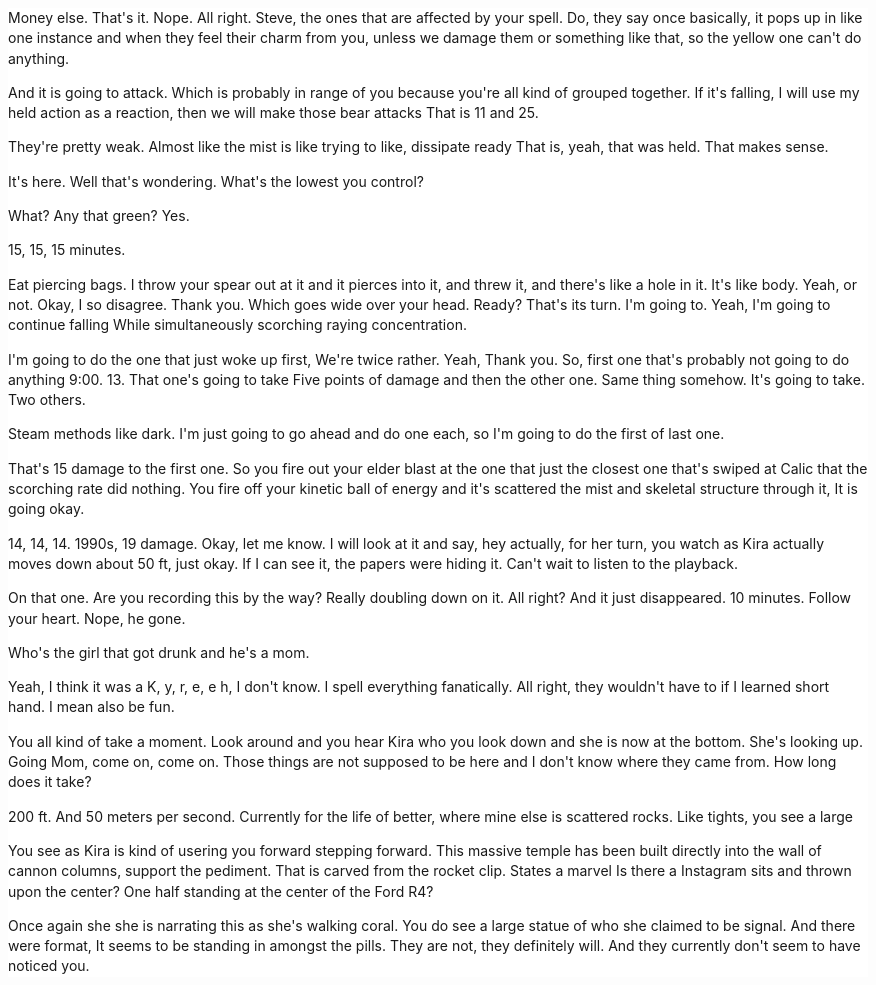 Money else. That's it. Nope. All right. Steve, the ones that are affected by your spell. Do, they say once basically, it pops up in like one instance and when they feel their charm from you, unless we damage them or something like that, so the yellow one can't do anything. 

And it is going to attack. Which is probably in range of you because you're all kind of grouped together. If it's falling, I will use my held action as a reaction, then we will make those bear attacks That is 11 and 25. 

They're pretty weak. Almost like the mist is like trying to like, dissipate ready That is, yeah, that was held. That makes sense. 

It's here. Well that's wondering. What's the lowest you control? 

What? Any that green? Yes. 

15, 15, 15 minutes. 

Eat piercing bags. I throw your spear out at it and it pierces into it, and threw it, and there's like a hole in it. It's like body. Yeah, or not. Okay, I so disagree. Thank you. Which goes wide over your head. Ready? That's its turn. I'm going to. Yeah, I'm going to continue falling While simultaneously scorching raying concentration. 

I'm going to do the one that just woke up first, We're twice rather. Yeah, Thank you. So, first one that's probably not going to do anything 9:00. 13. That one's going to take Five points of damage and then the other one. Same thing somehow. It's going to take. Two others. 

Steam methods like dark. I'm just going to go ahead and do one each, so I'm going to do the first of last one. 

That's 15 damage to the first one. So you fire out your elder blast at the one that just the closest one that's swiped at Calic that the scorching rate did nothing. You fire off your kinetic ball of energy and it's scattered the mist and skeletal structure through it, It is going okay. 

14, 14, 14. 1990s, 19 damage. Okay, let me know. I will look at it and say, hey actually, for her turn, you watch as Kira actually moves down about 50 ft, just okay. If I can see it, the papers were hiding it. Can't wait to listen to the playback. 

On that one. Are you recording this by the way? Really doubling down on it. All right? And it just disappeared. 10 minutes. Follow your heart. Nope, he gone. 

Who's the girl that got drunk and he's a mom. 

Yeah, I think it was a K, y, r, e, e h, I don't know. I spell everything fanatically. All right, they wouldn't have to if I learned short hand. I mean also be fun. 

You all kind of take a moment. Look around and you hear Kira who you look down and she is now at the bottom. She's looking up. Going Mom, come on, come on. Those things are not supposed to be here and I don't know where they came from. How long does it take? 

200 ft. And 50 meters per second. Currently for the life of better, where mine else is scattered rocks. Like tights, you see a large 

You see as Kira is kind of usering you forward stepping forward. This massive temple has been built directly into the wall of cannon columns, support the pediment. That is carved from the rocket clip. States a marvel Is there a Instagram sits and thrown upon the center? One half standing at the center of the Ford R4? 

Once again she she is narrating this as she's walking coral. You do see a large statue of who she claimed to be signal. And there were format, It seems to be standing in amongst the pills. They are not, they definitely will. And they currently don't seem to have noticed you. 
